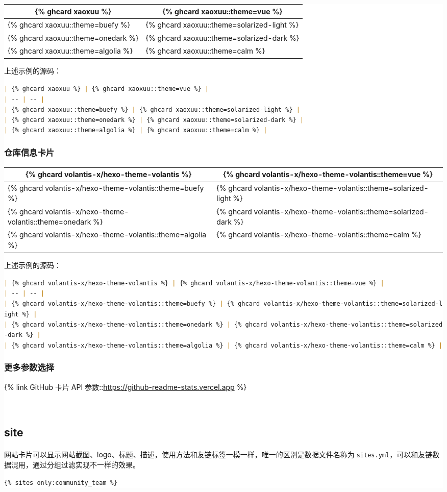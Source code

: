 | {% ghcard xaoxuu %} | {% ghcard xaoxuu::theme=vue %} |
| -- | -- |
| {% ghcard xaoxuu::theme=buefy %} | {% ghcard xaoxuu::theme=solarized-light %} |
| {% ghcard xaoxuu::theme=onedark %} | {% ghcard xaoxuu::theme=solarized-dark %} |
| {% ghcard xaoxuu::theme=algolia %} | {% ghcard xaoxuu::theme=calm %} |

上述示例的源码：

```md example:
| {% ghcard xaoxuu %} | {% ghcard xaoxuu::theme=vue %} |
| -- | -- |
| {% ghcard xaoxuu::theme=buefy %} | {% ghcard xaoxuu::theme=solarized-light %} |
| {% ghcard xaoxuu::theme=onedark %} | {% ghcard xaoxuu::theme=solarized-dark %} |
| {% ghcard xaoxuu::theme=algolia %} | {% ghcard xaoxuu::theme=calm %} |
```

### 仓库信息卡片

| {% ghcard volantis-x/hexo-theme-volantis %} | {% ghcard volantis-x/hexo-theme-volantis::theme=vue %} |
| -- | -- |
| {% ghcard volantis-x/hexo-theme-volantis::theme=buefy %} | {% ghcard volantis-x/hexo-theme-volantis::theme=solarized-light %} |
| {% ghcard volantis-x/hexo-theme-volantis::theme=onedark %} | {% ghcard volantis-x/hexo-theme-volantis::theme=solarized-dark %} |
| {% ghcard volantis-x/hexo-theme-volantis::theme=algolia %} | {% ghcard volantis-x/hexo-theme-volantis::theme=calm %} |

上述示例的源码：

```md example:
| {% ghcard volantis-x/hexo-theme-volantis %} | {% ghcard volantis-x/hexo-theme-volantis::theme=vue %} |
| -- | -- |
| {% ghcard volantis-x/hexo-theme-volantis::theme=buefy %} | {% ghcard volantis-x/hexo-theme-volantis::theme=solarized-light %} |
| {% ghcard volantis-x/hexo-theme-volantis::theme=onedark %} | {% ghcard volantis-x/hexo-theme-volantis::theme=solarized-dark %} |
| {% ghcard volantis-x/hexo-theme-volantis::theme=algolia %} | {% ghcard volantis-x/hexo-theme-volantis::theme=calm %} |
```

### 更多参数选择

{% link GitHub 卡片 API 参数::https://github-readme-stats.vercel.app %}


<br>

## site


网站卡片可以显示网站截图、logo、标题、描述，使用方法和友链标签一模一样，唯一的区别是数据文件名称为 `sites.yml`，可以和友链数据混用，通过分组过滤实现不一样的效果。

```md 示例写法
{% sites only:community_team %}
```
